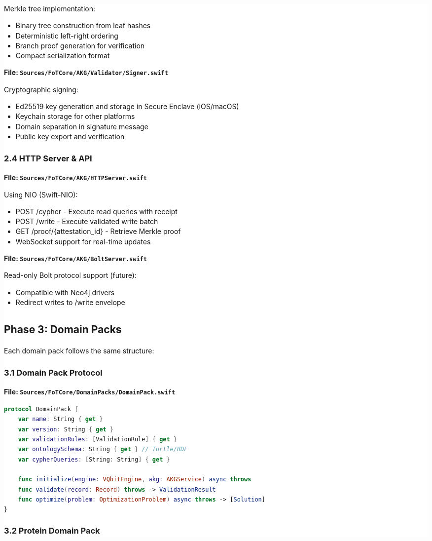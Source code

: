 Merkle tree implementation:

- Binary tree construction from leaf hashes
- Deterministic left-right ordering
- Branch proof generation for verification
- Compact serialization format

**File: `Sources/FoTCore/AKG/Validator/Signer.swift`**

Cryptographic signing:

- Ed25519 key generation and storage in Secure Enclave (iOS/macOS)
- Keychain storage for other platforms
- Domain separation in signature message
- Public key export and verification

### 2.4 HTTP Server & API

**File: `Sources/FoTCore/AKG/HTTPServer.swift`**

Using NIO (Swift-NIO):

- POST /cypher - Execute read queries with receipt
- POST /write - Execute validated write batch
- GET /proof/{attestation_id} - Retrieve Merkle proof
- WebSocket support for real-time updates

**File: `Sources/FoTCore/AKG/BoltServer.swift`**

Read-only Bolt protocol support (future):

- Compatible with Neo4j drivers
- Redirect writes to /write envelope

## Phase 3: Domain Packs

Each domain pack follows the same structure:

### 3.1 Domain Pack Protocol

**File: `Sources/FoTCore/DomainPacks/DomainPack.swift`**

```swift
protocol DomainPack {
    var name: String { get }
    var version: String { get }
    var validationRules: [ValidationRule] { get }
    var ontologySchema: String { get } // Turtle/RDF
    var cypherQueries: [String: String] { get }
    
    func initialize(engine: VQbitEngine, akg: AKGService) async throws
    func validate(record: Record) throws -> ValidationResult
    func optimize(problem: OptimizationProblem) async throws -> [Solution]
}
```

### 3.2 Protein Domain Pack
